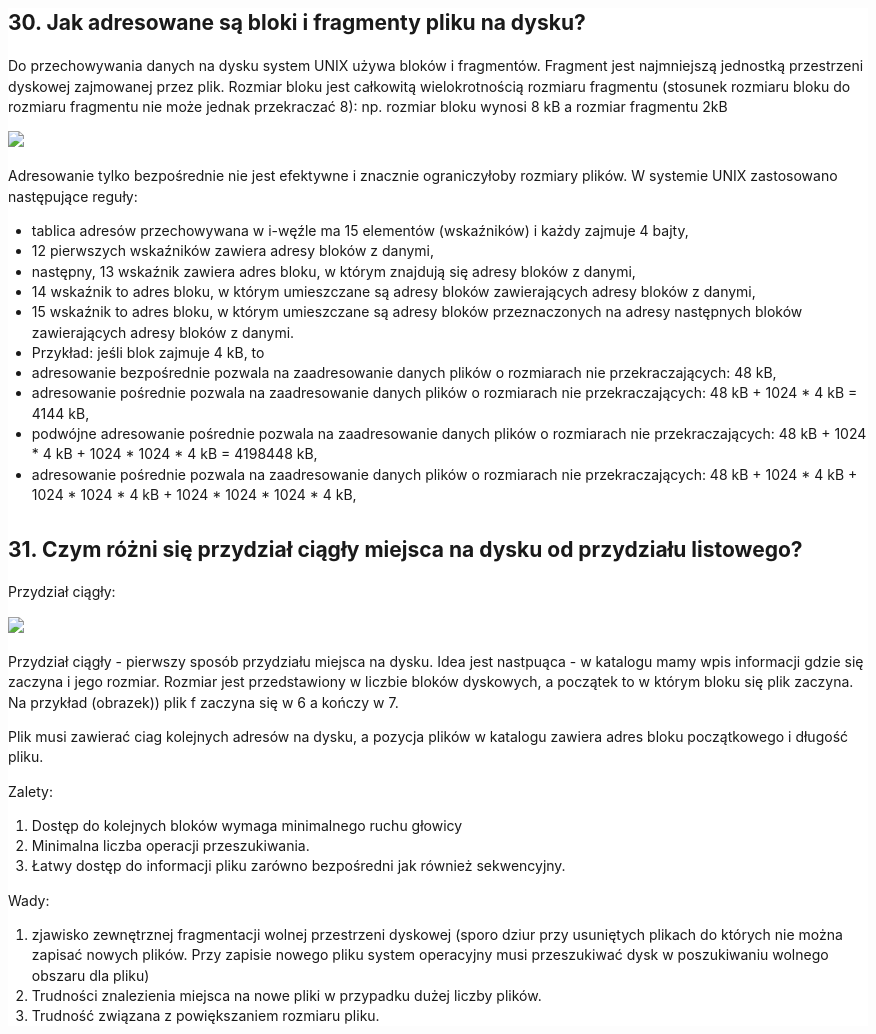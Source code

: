 ## 30. Jak adresowane są bloki i fragmenty pliku na dysku?

Do przechowywania danych na dysku system UNIX używa bloków i fragmentów.
Fragment jest najmniejszą jednostką przestrzeni dyskowej zajmowanej przez plik.
Rozmiar bloku jest całkowitą wielokrotnością rozmiaru fragmentu (stosunek rozmiaru
bloku do rozmiaru fragmentu nie może jednak przekraczać 8):
np. rozmiar bloku wynosi 8 kB a rozmiar fragmentu 2kB

![](./img/bloki.png)

Adresowanie tylko bezpośrednie nie jest efektywne i znacznie ograniczyłoby rozmiary plików.
W systemie UNIX zastosowano następujące reguły:

- tablica adresów przechowywana w i-węźle ma 15 elementów (wskaźników) i każdy zajmuje 4 bajty,
- 12 pierwszych wskaźników zawiera adresy bloków z danymi,
- następny, 13 wskaźnik zawiera adres bloku, w którym znajdują się adresy bloków z danymi,
- 14 wskaźnik to adres bloku, w którym umieszczane są adresy bloków zawierających adresy bloków z danymi,
- 15 wskaźnik to adres bloku, w którym umieszczane są adresy bloków przeznaczonych na adresy następnych bloków zawierających adresy bloków z danymi.
- Przykład: jeśli blok zajmuje 4 kB, to
- adresowanie bezpośrednie pozwala na zaadresowanie danych plików o rozmiarach nie przekraczających: 48 kB,
- adresowanie pośrednie pozwala na zaadresowanie danych plików o rozmiarach nie przekraczających: 48 kB + 1024 * 4 kB = 4144 kB,
- podwójne adresowanie pośrednie pozwala na zaadresowanie danych plików o rozmiarach nie przekraczających: 48 kB + 1024 * 4 kB + 1024 * 1024 * 4 kB = 4198448 kB,
- adresowanie pośrednie pozwala na zaadresowanie danych plików o rozmiarach
  nie przekraczających: 48 kB + 1024 * 4 kB + 1024 * 1024 * 4 kB + 1024 * 1024 * 1024 * 4 kB,

## 31. Czym różni się przydział ciągły miejsca na dysku od przydziału listowego?

Przydział ciągły:

![](./img/ciagly.png)

Przydział ciągły - pierwszy sposób przydziału miejsca na dysku. Idea jest nastpuąca - w katalogu mamy wpis informacji gdzie się zaczyna i jego rozmiar. Rozmiar jest przedstawiony w liczbie bloków dyskowych, a początek to w którym bloku się plik zaczyna. Na przykład (obrazek)) plik f zaczyna się w 6 a kończy w 7.

Plik musi zawierać ciag kolejnych adresów na dysku, a pozycja plików w katalogu zawiera adres bloku początkowego i długość pliku.

Zalety:

1. Dostęp do kolejnych bloków wymaga minimalnego ruchu głowicy
2. Minimalna liczba operacji przeszukiwania.
3. Łatwy dostęp do informacji pliku zarówno bezpośredni jak również sekwencyjny.

Wady:

1. zjawisko zewnętrznej fragmentacji wolnej przestrzeni dyskowej (sporo dziur przy usuniętych plikach do których nie można zapisać nowych plików. Przy zapisie nowego pliku system operacyjny musi przeszukiwać dysk w poszukiwaniu wolnego obszaru dla pliku)
2. Trudności znalezienia miejsca na nowe pliki w przypadku dużej liczby plików.
3. Trudność związana z powiększaniem rozmiaru pliku.
